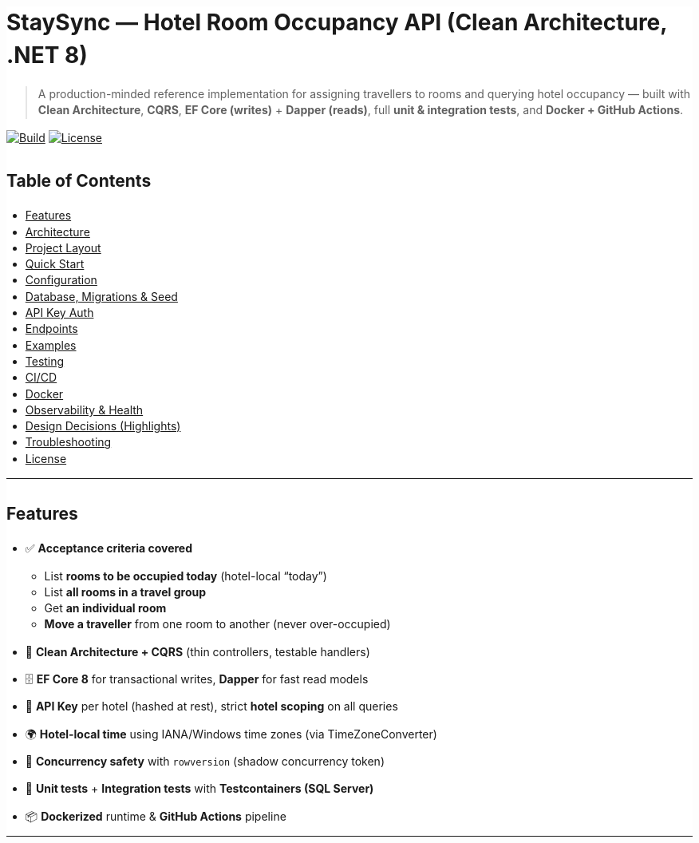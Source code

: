 # StaySync — Hotel Room Occupancy API (Clean Architecture, .NET 8)

> A production-minded reference implementation for assigning travellers to rooms and querying hotel occupancy — built with **Clean Architecture**, **CQRS**, **EF Core (writes)** + **Dapper (reads)**, full **unit & integration tests**, and **Docker + GitHub Actions**.


[![Build](https://img.shields.io/github/actions/workflow/status/popcom/StaySync/ci.yml?branch=main)](https://github.com/popcom/StaySync/actions)
[![License](https://img.shields.io/badge/license-MIT-blue.svg)](#license)


## Table of Contents

* [Features](#features)
* [Architecture](#architecture)
* [Project Layout](#project-layout)
* [Quick Start](#quick-start)
* [Configuration](#configuration)
* [Database, Migrations & Seed](#database-migrations--seed)
* [API Key Auth](#api-key-auth)
* [Endpoints](#endpoints)
* [Examples](#examples)
* [Testing](#testing)
* [CI/CD](#cicd)
* [Docker](#docker)
* [Observability & Health](#observability--health)
* [Design Decisions (Highlights)](#design-decisions-highlights)
* [Troubleshooting](#troubleshooting)
* [License](#license)

---

## Features

* ✅ **Acceptance criteria covered**

  * List **rooms to be occupied today** (hotel-local “today”)
  * List **all rooms in a travel group**
  * Get **an individual room**
  * **Move a traveller** from one room to another (never over-occupied)
* 🧱 **Clean Architecture + CQRS** (thin controllers, testable handlers)
* 🗄️ **EF Core 8** for transactional writes, **Dapper** for fast read models
* 🔐 **API Key** per hotel (hashed at rest), strict **hotel scoping** on all queries
* 🌍 **Hotel-local time** using IANA/Windows time zones (via TimeZoneConverter)
* 🔄 **Concurrency safety** with `rowversion` (shadow concurrency token)
* 🧪 **Unit tests** + **Integration tests** with **Testcontainers (SQL Server)**
* 📦 **Dockerized** runtime & **GitHub Actions** pipeline

---
